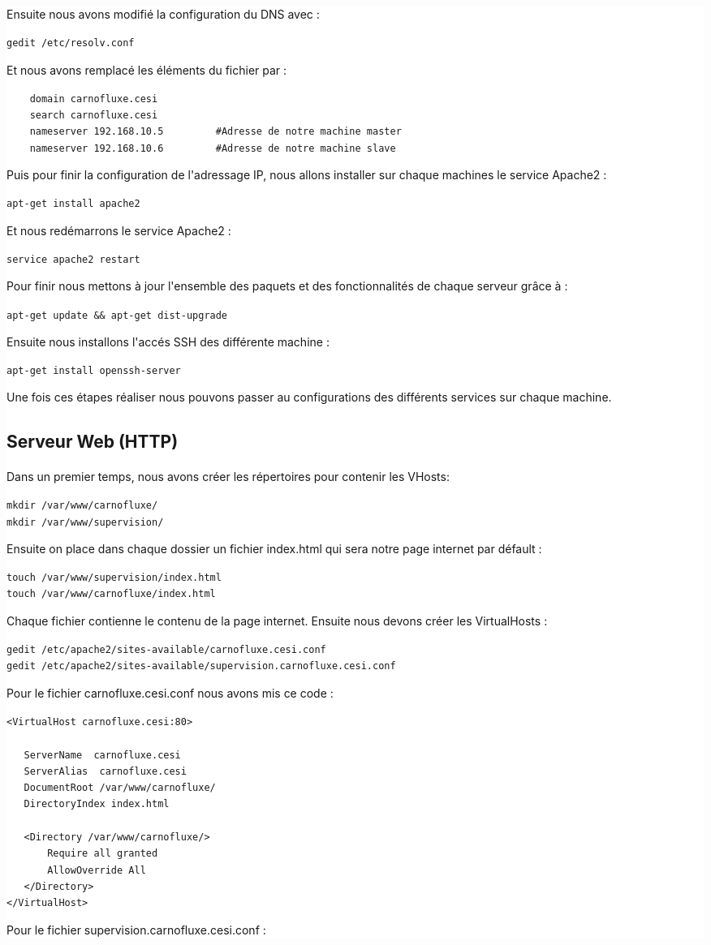 Ensuite nous avons modifié la configuration du DNS avec :

	gedit /etc/resolv.conf
Et nous avons remplacé les éléments du fichier par :

		domain carnofluxe.cesi
		search carnofluxe.cesi
		nameserver 192.168.10.5			#Adresse de notre machine master
		nameserver 192.168.10.6			#Adresse de notre machine slave
        
Puis pour finir la configuration de l'adressage IP, nous allons installer sur chaque machines le service Apache2 :

	apt-get install apache2
Et nous redémarrons le service Apache2 :

	service apache2 restart
Pour finir nous mettons à jour l'ensemble des paquets et des fonctionnalités de chaque serveur grâce à :

	apt-get update && apt-get dist-upgrade
Ensuite nous installons l'accés SSH des différente machine :

	apt-get install openssh-server
Une fois ces étapes réaliser nous pouvons passer au configurations des différents services sur chaque machine.

## Serveur Web (HTTP)

Dans un premier temps, nous avons créer les répertoires pour contenir les VHosts:

	mkdir /var/www/carnofluxe/
    mkdir /var/www/supervision/
Ensuite on place dans chaque dossier un fichier index.html qui sera notre page internet par défault :

	touch /var/www/supervision/index.html
	touch /var/www/carnofluxe/index.html
Chaque fichier contienne le contenu de la page internet.
Ensuite nous devons créer les VirtualHosts :

	gedit /etc/apache2/sites-available/carnofluxe.cesi.conf
	gedit /etc/apache2/sites-available/supervision.carnofluxe.cesi.conf
Pour le fichier carnofluxe.cesi.conf nous avons mis ce code :

	<VirtualHost carnofluxe.cesi:80>

       ServerName  carnofluxe.cesi
       ServerAlias  carnofluxe.cesi
       DocumentRoot /var/www/carnofluxe/
	   DirectoryIndex index.html

       <Directory /var/www/carnofluxe/>
           Require all granted
           AllowOverride All
       </Directory>
	</VirtualHost>
Pour le fichier supervision.carnofluxe.cesi.conf :
